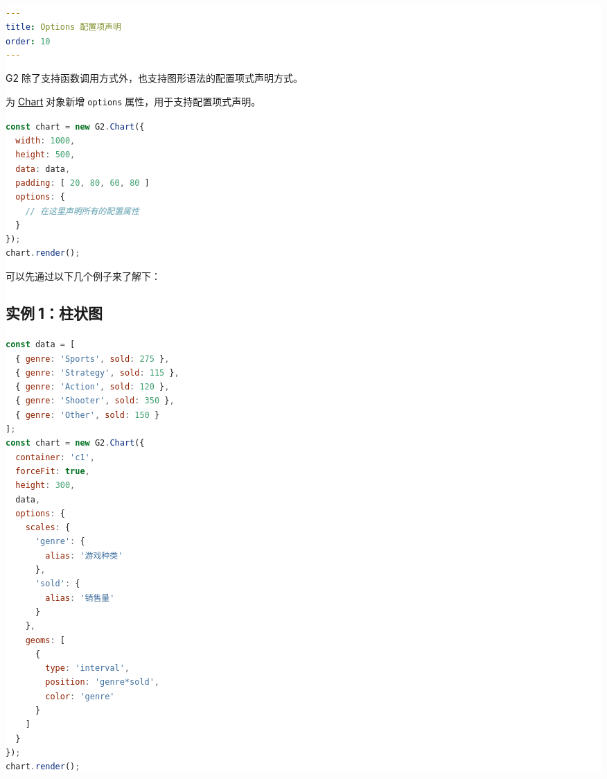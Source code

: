 ```yaml
---
title: Options 配置项声明
order: 10
---
```


G2 除了支持函数调用方式外，也支持图形语法的配置项式声明方式。

为 [Chart](/zh/docs/api/chart) 对象新增 `options` 属性，用于支持配置项式声明。

```js
const chart = new G2.Chart({
  width: 1000,
  height: 500,
  data: data,
  padding: [ 20, 80, 60, 80 ]
  options: {
    // 在这里声明所有的配置属性
  }
});
chart.render();
```

可以先通过以下几个例子来了解下：

## 实例 1：柱状图

```javascript
const data = [
  { genre: 'Sports', sold: 275 },
  { genre: 'Strategy', sold: 115 },
  { genre: 'Action', sold: 120 },
  { genre: 'Shooter', sold: 350 },
  { genre: 'Other', sold: 150 }
];
const chart = new G2.Chart({
  container: 'c1',
  forceFit: true,
  height: 300,
  data,
  options: {
    scales: {
      'genre': {
        alias: '游戏种类'
      },
      'sold': {
        alias: '销售量'
      }
    },
    geoms: [
      {
        type: 'interval',
        position: 'genre*sold',
        color: 'genre'
      }
    ]
  }
});
chart.render();
```
